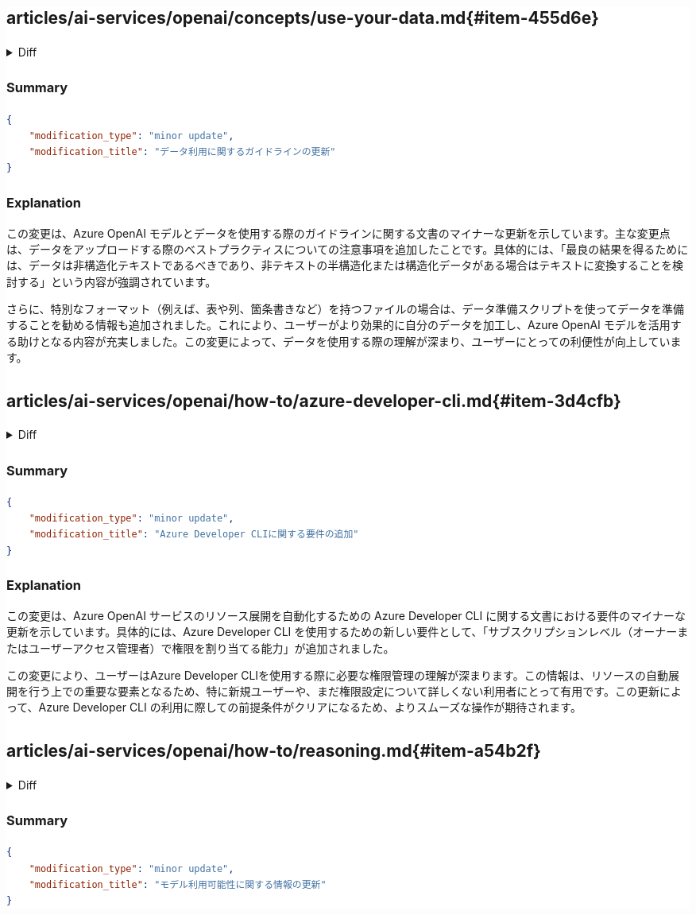 ## articles/ai-services/openai/concepts/use-your-data.md{#item-455d6e}

<details><summary>Diff</summary></details>

### Summary

```json
{
    "modification_type": "minor update",
    "modification_title": "データ利用に関するガイドラインの更新"
}
```

### Explanation
この変更は、Azure OpenAI モデルとデータを使用する際のガイドラインに関する文書のマイナーな更新を示しています。主な変更点は、データをアップロードする際のベストプラクティスについての注意事項を追加したことです。具体的には、「最良の結果を得るためには、データは非構造化テキストであるべきであり、非テキストの半構造化または構造化データがある場合はテキストに変換することを検討する」という内容が強調されています。

さらに、特別なフォーマット（例えば、表や列、箇条書きなど）を持つファイルの場合は、データ準備スクリプトを使ってデータを準備することを勧める情報も追加されました。これにより、ユーザーがより効果的に自分のデータを加工し、Azure OpenAI モデルを活用する助けとなる内容が充実しました。この変更によって、データを使用する際の理解が深まり、ユーザーにとっての利便性が向上しています。

## articles/ai-services/openai/how-to/azure-developer-cli.md{#item-3d4cfb}

<details><summary>Diff</summary></details>

### Summary

```json
{
    "modification_type": "minor update",
    "modification_title": "Azure Developer CLIに関する要件の追加"
}
```

### Explanation
この変更は、Azure OpenAI サービスのリソース展開を自動化するための Azure Developer CLI に関する文書における要件のマイナーな更新を示しています。具体的には、Azure Developer CLI を使用するための新しい要件として、「サブスクリプションレベル（オーナーまたはユーザーアクセス管理者）で権限を割り当てる能力」が追加されました。

この変更により、ユーザーはAzure Developer CLIを使用する際に必要な権限管理の理解が深まります。この情報は、リソースの自動展開を行う上での重要な要素となるため、特に新規ユーザーや、まだ権限設定について詳しくない利用者にとって有用です。この更新によって、Azure Developer CLI の利用に際しての前提条件がクリアになるため、よりスムーズな操作が期待されます。

## articles/ai-services/openai/how-to/reasoning.md{#item-a54b2f}

<details><summary>Diff</summary></details>

### Summary

```json
{
    "modification_type": "minor update",
    "modification_title": "モデル利用可能性に関する情報の更新"
}
```
